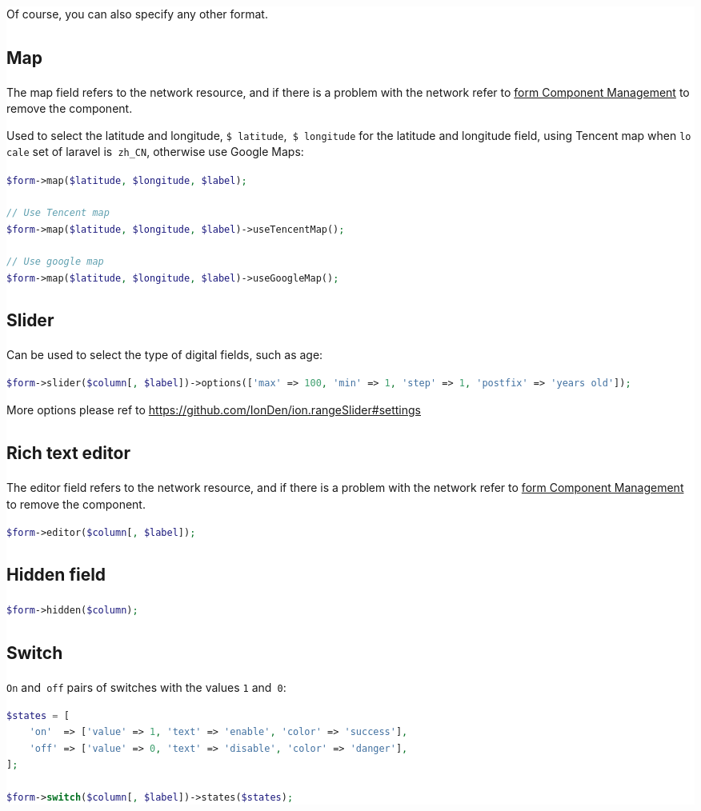Of course, you can also specify any other format.

## Map

The map field refers to the network resource, and if there is a problem with the network refer
to [form Component Management](/en/model-form-field-management.md) to remove the component.

Used to select the latitude and longitude, `$ latitude`,` $ longitude` for the latitude and longitude field, using
Tencent map when `locale` set of laravel is` zh_CN`, otherwise use Google Maps:

```php
$form->map($latitude, $longitude, $label);

// Use Tencent map
$form->map($latitude, $longitude, $label)->useTencentMap();

// Use google map
$form->map($latitude, $longitude, $label)->useGoogleMap();
```

## Slider

Can be used to select the type of digital fields, such as age:

```php
$form->slider($column[, $label])->options(['max' => 100, 'min' => 1, 'step' => 1, 'postfix' => 'years old']);
```

More options please ref to https://github.com/IonDen/ion.rangeSlider#settings

## Rich text editor

The editor field refers to the network resource, and if there is a problem with the network refer
to [form Component Management](/en/model-form-field-management.md) to remove the component.

```php
$form->editor($column[, $label]);
```

## Hidden field

```php
$form->hidden($column);
```

## Switch

`On` and` off` pairs of switches with the values `1` and` 0`:

```php
$states = [
    'on'  => ['value' => 1, 'text' => 'enable', 'color' => 'success'],
    'off' => ['value' => 0, 'text' => 'disable', 'color' => 'danger'],
];

$form->switch($column[, $label])->states($states);
```
